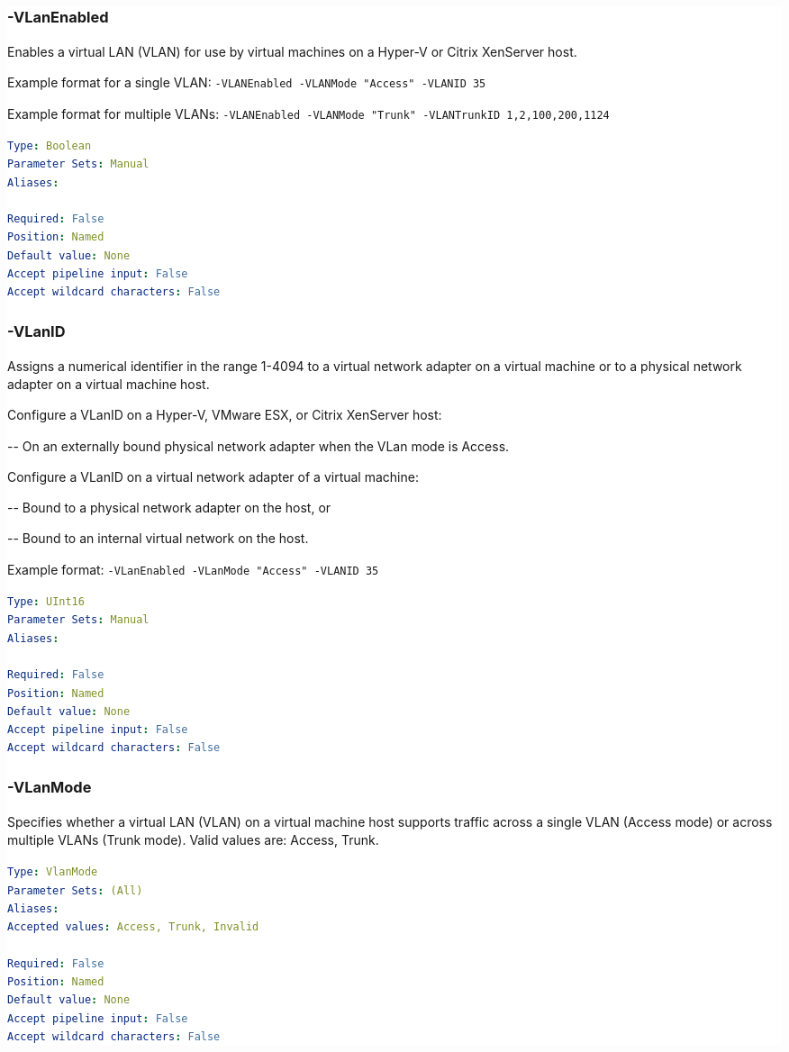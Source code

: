 ### -VLanEnabled
Enables a virtual LAN (VLAN) for use by virtual machines on a Hyper-V or Citrix XenServer host. 


Example format for a single VLAN: `-VLANEnabled -VLANMode "Access" -VLANID 35`

Example format for multiple VLANs: `-VLANEnabled -VLANMode "Trunk" -VLANTrunkID 1,2,100,200,1124`

```yaml
Type: Boolean
Parameter Sets: Manual
Aliases: 

Required: False
Position: Named
Default value: None
Accept pipeline input: False
Accept wildcard characters: False
```

### -VLanID
Assigns a numerical identifier in the range 1-4094 to a virtual network adapter on a virtual machine or to a physical network adapter on a virtual machine host.

Configure a VLanID on a Hyper-V, VMware ESX, or Citrix XenServer host: 


 -- On an externally bound physical network adapter when the VLan mode is Access.

Configure a VLanID on a virtual network adapter of a virtual machine: 


 -- Bound to a physical network adapter on the host, or

 -- Bound to an internal virtual network on the host. 



Example format: `-VLanEnabled -VLanMode "Access" -VLANID 35`

```yaml
Type: UInt16
Parameter Sets: Manual
Aliases: 

Required: False
Position: Named
Default value: None
Accept pipeline input: False
Accept wildcard characters: False
```

### -VLanMode
Specifies whether a virtual LAN (VLAN) on a virtual machine host supports traffic across a single VLAN (Access mode) or across multiple VLANs (Trunk mode).
Valid values are: Access, Trunk.

```yaml
Type: VlanMode
Parameter Sets: (All)
Aliases: 
Accepted values: Access, Trunk, Invalid

Required: False
Position: Named
Default value: None
Accept pipeline input: False
Accept wildcard characters: False
```

